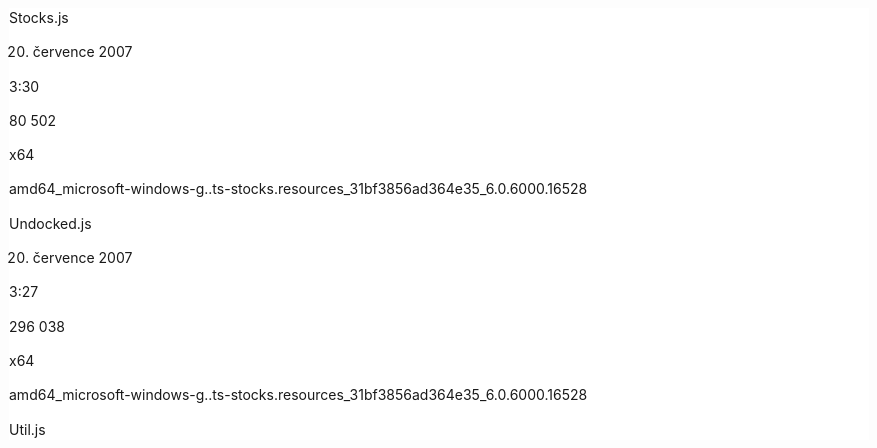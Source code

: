 <td>

Stocks.js
</td>
<td>

20. července 2007
</td>
<td>

3:30
</td>
<td>

80 502
</td>
<td>

x64
</td>
<td>

amd64_microsoft-windows-g..ts-stocks.resources_31bf3856ad364e35_6.0.6000.16528
</td></tr>
<tr>

<td>

Undocked.js
</td>
<td>

20. července 2007
</td>
<td>

3:27
</td>
<td>

296 038
</td>
<td>

x64
</td>
<td>

amd64_microsoft-windows-g..ts-stocks.resources_31bf3856ad364e35_6.0.6000.16528
</td></tr>
<tr>

<td>

Util.js
</td>
<td>
